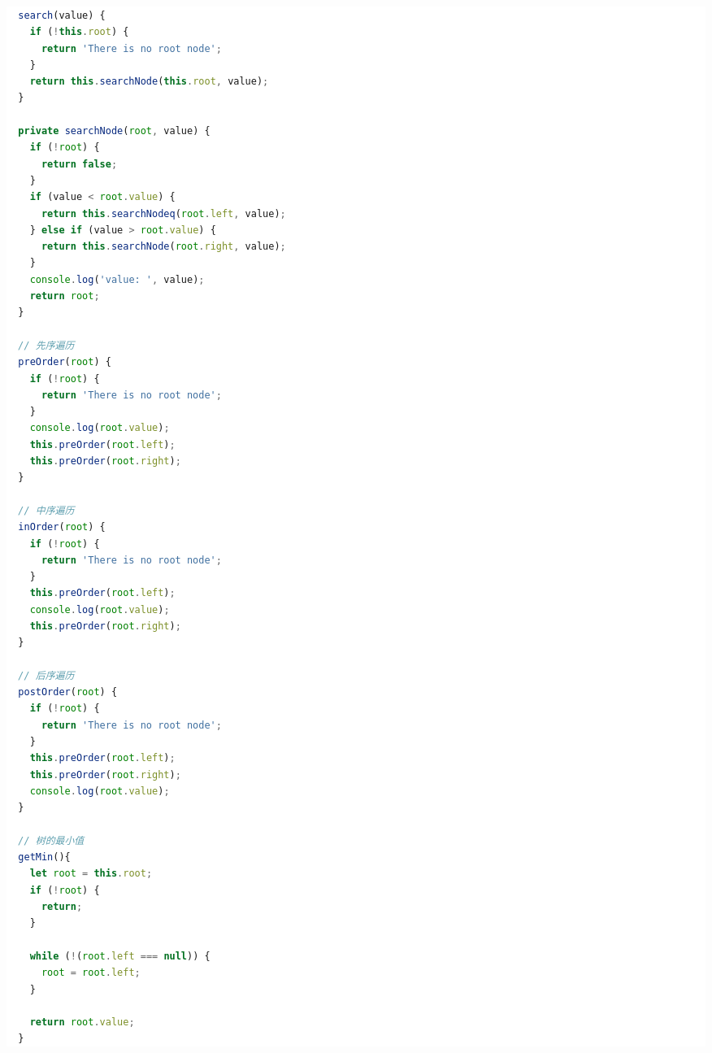 ```javascript
  search(value) {
    if (!this.root) {
      return 'There is no root node';
    }
    return this.searchNode(this.root, value);
  }

  private searchNode(root, value) {
    if (!root) {
      return false;
    }
    if (value < root.value) {
      return this.searchNodeq(root.left, value);
    } else if (value > root.value) {
      return this.searchNode(root.right, value);
    }
    console.log('value: ', value);
    return root;
  }

  // 先序遍历
  preOrder(root) {
    if (!root) {
      return 'There is no root node';
    }
    console.log(root.value);
    this.preOrder(root.left);
    this.preOrder(root.right);
  }

  // 中序遍历
  inOrder(root) {
    if (!root) {
      return 'There is no root node';
    }
    this.preOrder(root.left);
    console.log(root.value);
    this.preOrder(root.right);
  }

  // 后序遍历
  postOrder(root) {
    if (!root) {
      return 'There is no root node';
    }
    this.preOrder(root.left);
    this.preOrder(root.right);
    console.log(root.value);
  }

  // 树的最小值
  getMin(){
    let root = this.root;
    if (!root) {
      return;
    }

    while (!(root.left === null)) {
      root = root.left;
    }

    return root.value;
  }
```